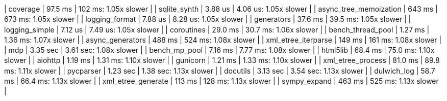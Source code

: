 | coverage                   | 97.5 ms                                                                                                             | 102 ms: 1.05x slower                                                                                                            |
| sqlite_synth               | 3.88 us                                                                                                             | 4.06 us: 1.05x slower                                                                                                           |
| async_tree_memoization     | 643 ms                                                                                                              | 673 ms: 1.05x slower                                                                                                            |
| logging_format             | 7.88 us                                                                                                             | 8.28 us: 1.05x slower                                                                                                           |
| generators                 | 37.6 ms                                                                                                             | 39.5 ms: 1.05x slower                                                                                                           |
| logging_simple             | 7.12 us                                                                                                             | 7.49 us: 1.05x slower                                                                                                           |
| coroutines                 | 29.0 ms                                                                                                             | 30.7 ms: 1.06x slower                                                                                                           |
| bench_thread_pool          | 1.27 ms                                                                                                             | 1.36 ms: 1.07x slower                                                                                                           |
| async_generators           | 488 ms                                                                                                              | 524 ms: 1.08x slower                                                                                                            |
| xml_etree_iterparse        | 149 ms                                                                                                              | 161 ms: 1.08x slower                                                                                                            |
| mdp                        | 3.35 sec                                                                                                            | 3.61 sec: 1.08x slower                                                                                                          |
| bench_mp_pool              | 7.16 ms                                                                                                             | 7.77 ms: 1.08x slower                                                                                                           |
| html5lib                   | 68.4 ms                                                                                                             | 75.0 ms: 1.10x slower                                                                                                           |
| aiohttp                    | 1.19 ms                                                                                                             | 1.31 ms: 1.10x slower                                                                                                           |
| gunicorn                   | 1.21 ms                                                                                                             | 1.33 ms: 1.10x slower                                                                                                           |
| xml_etree_process          | 81.0 ms                                                                                                             | 89.8 ms: 1.11x slower                                                                                                           |
| pycparser                  | 1.23 sec                                                                                                            | 1.38 sec: 1.13x slower                                                                                                          |
| docutils                   | 3.13 sec                                                                                                            | 3.54 sec: 1.13x slower                                                                                                          |
| dulwich_log                | 58.7 ms                                                                                                             | 66.4 ms: 1.13x slower                                                                                                           |
| xml_etree_generate         | 113 ms                                                                                                              | 128 ms: 1.13x slower                                                                                                            |
| sympy_expand               | 463 ms                                                                                                              | 525 ms: 1.13x slower                                                                                                            |